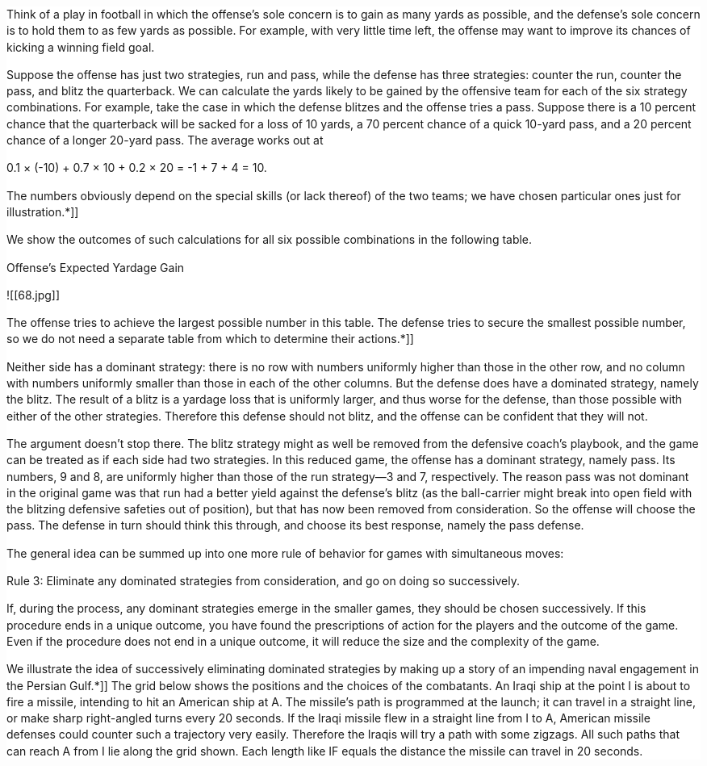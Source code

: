 Think of a play in football in which the offense’s sole concern is to gain as many yards as possible, and the defense’s sole concern is to hold them to as few yards as possible. For example, with very little time left, the offense may want to improve its chances of kicking a winning field goal.

Suppose the offense has just two strategies, run and pass, while the defense has three strategies: counter the run, counter the pass, and blitz the quarterback. We can calculate the yards likely to be gained by the offensive team for each of the six strategy combinations. For example, take the case in which the defense blitzes and the offense tries a pass. Suppose there is a 10 percent chance that the quarterback will be sacked for a loss of 10 yards, a 70 percent chance of a quick 10-yard pass, and a 20 percent chance of a longer 20-yard pass. The average works out at

0.1 × (-10) + 0.7 × 10 + 0.2 × 20 = -1 + 7 + 4 = 10. 

The numbers obviously depend on the special skills (or lack thereof) of the two teams; we have chosen particular ones just for illustration.*]]

We show the outcomes of such calculations for all six possible combinations in the following table.

Offense’s Expected Yardage Gain

![[68.jpg]]

The offense tries to achieve the largest possible number in this table. The defense tries to secure the smallest possible number, so we do not need a separate table from which to determine their actions.*]]

Neither side has a dominant strategy: there is no row with numbers uniformly higher than those in the other row, and no column with numbers uniformly smaller than those in each of the other columns. But the defense does have a dominated strategy, namely the blitz. The result of a blitz is a yardage loss that is uniformly larger, and thus worse for the defense, than those possible with either of the other strategies. Therefore this defense should not blitz, and the offense can be confident that they will not.

The argument doesn’t stop there. The blitz strategy might as well be removed from the defensive coach’s playbook, and the game can be treated as if each side had two strategies. In this reduced game, the offense has a dominant strategy, namely pass. Its numbers, 9 and 8, are uniformly higher than those of the run strategy—3 and 7, respectively. The reason pass was not dominant in the original game was that run had a better yield against the defense’s blitz (as the ball-carrier might break into open field with the blitzing defensive safeties out of position), but that has now been removed from consideration. So the offense will choose the pass. The defense in turn should think this through, and choose its best response, namely the pass defense.

The general idea can be summed up into one more rule of behavior for games with simultaneous moves:

Rule 3: Eliminate any dominated strategies from consideration, and go on doing so successively.

If, during the process, any dominant strategies emerge in the smaller games, they should be chosen successively. If this procedure ends in a unique outcome, you have found the prescriptions of action for the players and the outcome of the game. Even if the procedure does not end in a unique outcome, it will reduce the size and the complexity of the game.

We illustrate the idea of successively eliminating dominated strategies by making up a story of an impending naval engagement in the Persian Gulf.*]] The grid below shows the positions and the choices of the combatants. An Iraqi ship at the point I is about to fire a missile, intending to hit an American ship at A. The missile’s path is programmed at the launch; it can travel in a straight line, or make sharp right-angled turns every 20 seconds. If the Iraqi missile flew in a straight line from I to A, American missile defenses could counter such a trajectory very easily. Therefore the Iraqis will try a path with some zigzags. All such paths that can reach A from I lie along the grid shown. Each length like IF equals the distance the missile can travel in 20 seconds.
